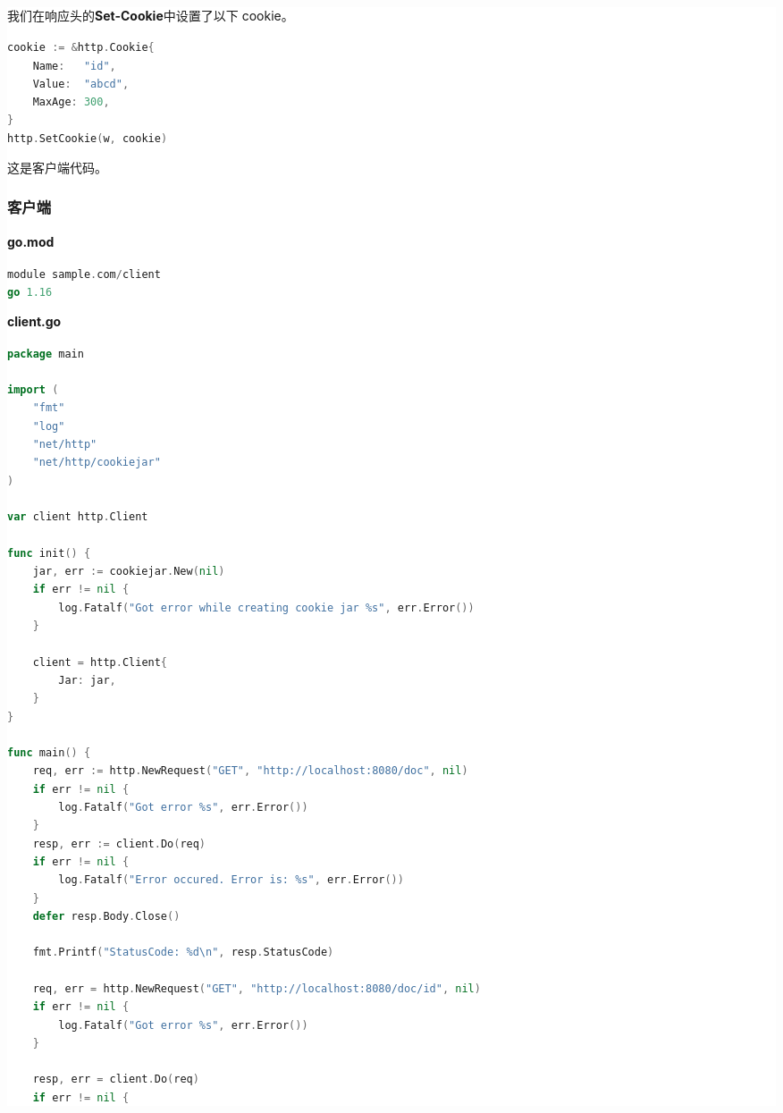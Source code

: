 我们在响应头的**Set-Cookie**中设置了以下 cookie。

```go
cookie := &http.Cookie{
	Name:   "id",
	Value:  "abcd",
	MaxAge: 300,
}
http.SetCookie(w, cookie)
```

这是客户端代码。

### 客户端

**go.mod**

```go
module sample.com/client
go 1.16
```

**client.go**

```go
package main

import (
	"fmt"
	"log"
	"net/http"
	"net/http/cookiejar"
)

var client http.Client

func init() {
	jar, err := cookiejar.New(nil)
	if err != nil {
		log.Fatalf("Got error while creating cookie jar %s", err.Error())
	}

	client = http.Client{
		Jar: jar,
	}
}

func main() {
	req, err := http.NewRequest("GET", "http://localhost:8080/doc", nil)
	if err != nil {
		log.Fatalf("Got error %s", err.Error())
	}
	resp, err := client.Do(req)
	if err != nil {
		log.Fatalf("Error occured. Error is: %s", err.Error())
	}
	defer resp.Body.Close()

	fmt.Printf("StatusCode: %d\n", resp.StatusCode)

	req, err = http.NewRequest("GET", "http://localhost:8080/doc/id", nil)
	if err != nil {
		log.Fatalf("Got error %s", err.Error())
	}

	resp, err = client.Do(req)
	if err != nil {
```